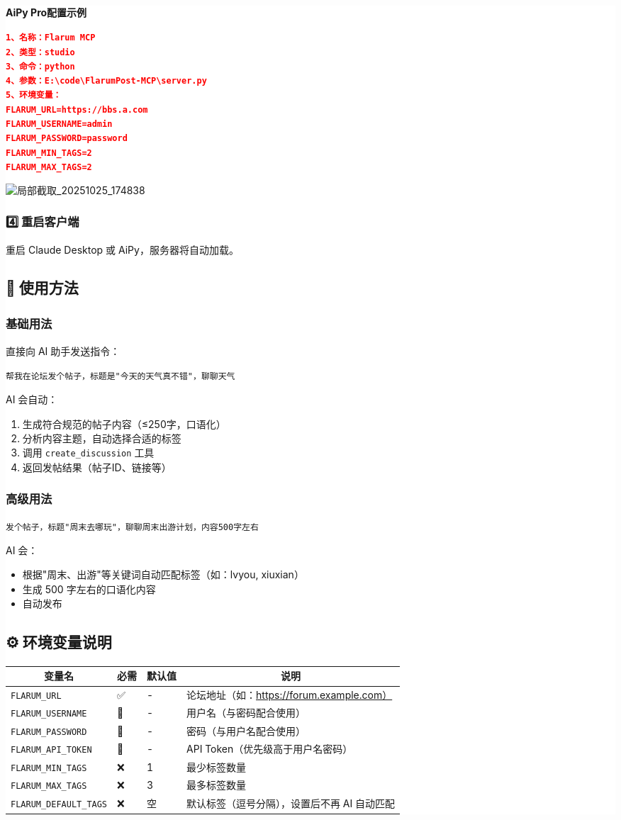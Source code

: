 
**AiPy Pro配置示例**
```json
1、名称：Flarum MCP
2、类型：studio
3、命令：python
4、参数：E:\code\FlarumPost-MCP\server.py
5、环境变量：
FLARUM_URL=https://bbs.a.com
FLARUM_USERNAME=admin
FLARUM_PASSWORD=password
FLARUM_MIN_TAGS=2
FLARUM_MAX_TAGS=2

```

<img width="729" height="651" alt="局部截取_20251025_174838" src="https://github.com/user-attachments/assets/79b9a2f2-d7e8-4eff-886f-b3bddd89b1ce" />


### 4️⃣ 重启客户端

重启 Claude Desktop 或 AiPy，服务器将自动加载。

## 📖 使用方法

### 基础用法

直接向 AI 助手发送指令：

```
帮我在论坛发个帖子，标题是"今天的天气真不错"，聊聊天气
```

AI 会自动：
1. 生成符合规范的帖子内容（≤250字，口语化）
2. 分析内容主题，自动选择合适的标签
3. 调用 `create_discussion` 工具
4. 返回发帖结果（帖子ID、链接等）

### 高级用法

```
发个帖子，标题"周末去哪玩"，聊聊周末出游计划，内容500字左右
```

AI 会：
- 根据"周末、出游"等关键词自动匹配标签（如：lvyou, xiuxian）
- 生成 500 字左右的口语化内容
- 自动发布

## ⚙️ 环境变量说明

| 变量名 | 必需 | 默认值 | 说明 |
|--------|------|--------|------|
| `FLARUM_URL` | ✅ | - | 论坛地址（如：https://forum.example.com） |
| `FLARUM_USERNAME` | 🔄 | - | 用户名（与密码配合使用） |
| `FLARUM_PASSWORD` | 🔄 | - | 密码（与用户名配合使用） |
| `FLARUM_API_TOKEN` | 🔄 | - | API Token（优先级高于用户名密码） |
| `FLARUM_MIN_TAGS` | ❌ | 1 | 最少标签数量 |
| `FLARUM_MAX_TAGS` | ❌ | 3 | 最多标签数量 |
| `FLARUM_DEFAULT_TAGS` | ❌ | 空 | 默认标签（逗号分隔），设置后不再 AI 自动匹配 |
